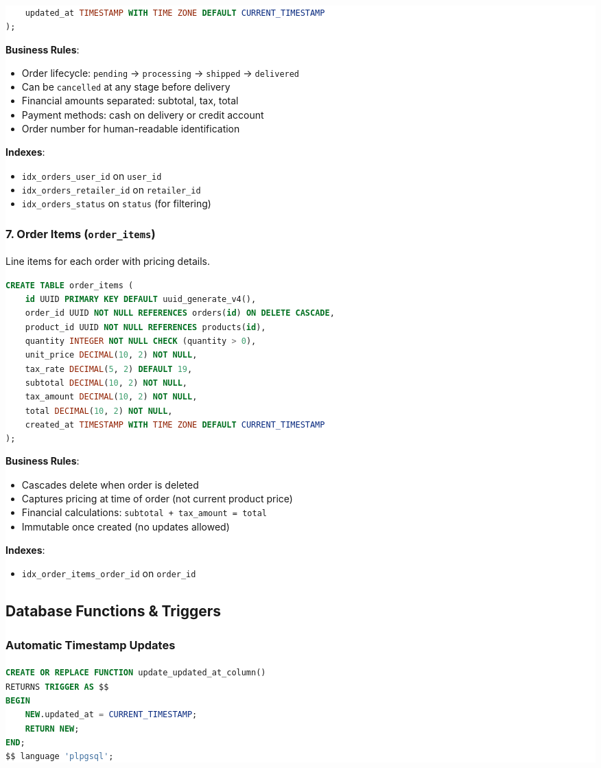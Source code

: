 ```sql
    updated_at TIMESTAMP WITH TIME ZONE DEFAULT CURRENT_TIMESTAMP
);
```

**Business Rules**:
- Order lifecycle: `pending` → `processing` → `shipped` → `delivered`
- Can be `cancelled` at any stage before delivery
- Financial amounts separated: subtotal, tax, total
- Payment methods: cash on delivery or credit account
- Order number for human-readable identification

**Indexes**:
- `idx_orders_user_id` on `user_id`
- `idx_orders_retailer_id` on `retailer_id`
- `idx_orders_status` on `status` (for filtering)

### 7. Order Items (`order_items`)

Line items for each order with pricing details.

```sql
CREATE TABLE order_items (
    id UUID PRIMARY KEY DEFAULT uuid_generate_v4(),
    order_id UUID NOT NULL REFERENCES orders(id) ON DELETE CASCADE,
    product_id UUID NOT NULL REFERENCES products(id),
    quantity INTEGER NOT NULL CHECK (quantity > 0),
    unit_price DECIMAL(10, 2) NOT NULL,
    tax_rate DECIMAL(5, 2) DEFAULT 19,
    subtotal DECIMAL(10, 2) NOT NULL,
    tax_amount DECIMAL(10, 2) NOT NULL,
    total DECIMAL(10, 2) NOT NULL,
    created_at TIMESTAMP WITH TIME ZONE DEFAULT CURRENT_TIMESTAMP
);
```

**Business Rules**:
- Cascades delete when order is deleted
- Captures pricing at time of order (not current product price)
- Financial calculations: `subtotal + tax_amount = total`
- Immutable once created (no updates allowed)

**Indexes**:
- `idx_order_items_order_id` on `order_id`

## Database Functions & Triggers

### Automatic Timestamp Updates

```sql
CREATE OR REPLACE FUNCTION update_updated_at_column()
RETURNS TRIGGER AS $$
BEGIN
    NEW.updated_at = CURRENT_TIMESTAMP;
    RETURN NEW;
END;
$$ language 'plpgsql';
```
